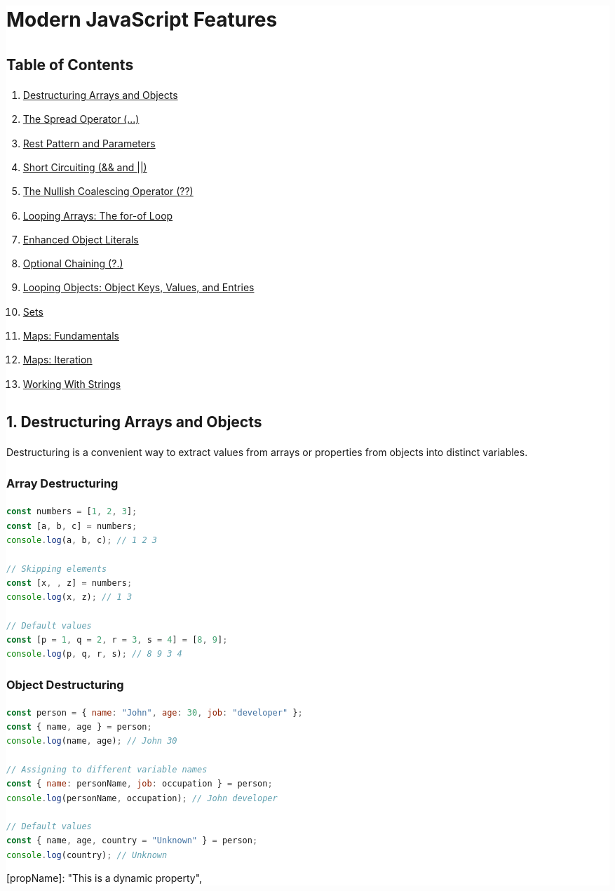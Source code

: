 # Modern JavaScript Features

## Table of Contents

1. [Destructuring Arrays and Objects](#1-destructuring-arrays-and-objects)
2. [The Spread Operator (...)](#2-the-spread-operator-)
3. [Rest Pattern and Parameters](#3-rest-pattern-and-parameters)
4. [Short Circuiting (&& and ||)](#4-short-circuiting--and-)
5. [The Nullish Coalescing Operator (??)](#5-the-nullish-coalescing-operator-)
6. [Looping Arrays: The for-of Loop](#6-looping-arrays-the-for-of-loop)

7. [Enhanced Object Literals](#7-enhanced-object-literals)
8. [Optional Chaining (?.)](#8-optional-chaining-)
9. [Looping Objects: Object Keys, Values, and Entries](#9-looping-objects-object-keys-values-and-entries)
10. [Sets](#10-sets)
11. [Maps: Fundamentals](#11-maps-fundamentals)
12. [Maps: Iteration](#12-maps-iteration)
13. [Working With Strings](#13-working-with-strings)

## 1. Destructuring Arrays and Objects

Destructuring is a convenient way to extract values from arrays or properties from objects into distinct variables.

### Array Destructuring

```javascript
const numbers = [1, 2, 3];
const [a, b, c] = numbers;
console.log(a, b, c); // 1 2 3

// Skipping elements
const [x, , z] = numbers;
console.log(x, z); // 1 3

// Default values
const [p = 1, q = 2, r = 3, s = 4] = [8, 9];
console.log(p, q, r, s); // 8 9 3 4
```

### Object Destructuring

```javascript
const person = { name: "John", age: 30, job: "developer" };
const { name, age } = person;
console.log(name, age); // John 30

// Assigning to different variable names
const { name: personName, job: occupation } = person;
console.log(personName, occupation); // John developer

// Default values
const { name, age, country = "Unknown" } = person;
console.log(country); // Unknown
```


  [propName]: "This is a dynamic property",